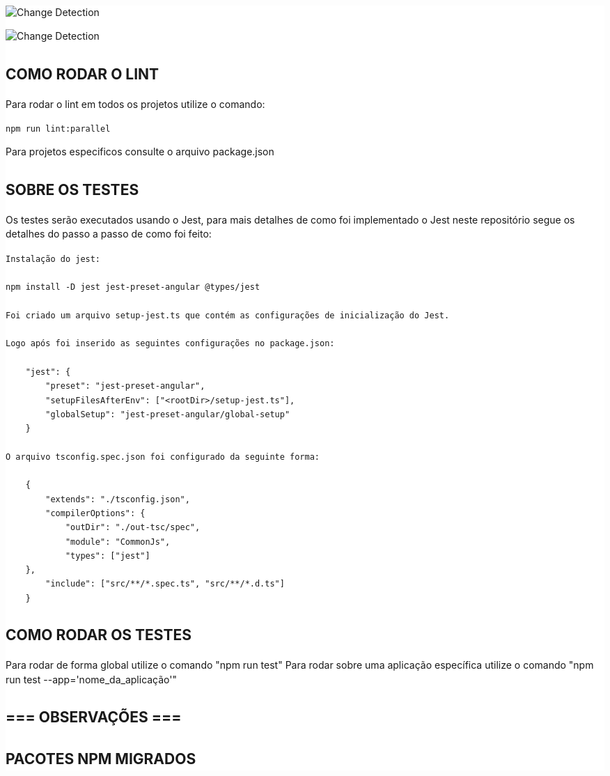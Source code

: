 ![Change Detection](https://i.imgur.com/8vt6EYn.gif)

![Change Detection](https://i.imgur.com/dk7rDes.gif)

## COMO RODAR O LINT

Para rodar o lint em todos os projetos utilize o comando:

    npm run lint:parallel

Para projetos especificos consulte o arquivo package.json

## SOBRE OS TESTES

Os testes serão executados usando o Jest, para mais detalhes de como foi implementado o Jest neste repositório segue os detalhes do passo a passo de como foi feito:

    Instalação do jest:

    npm install -D jest jest-preset-angular @types/jest

    Foi criado um arquivo setup-jest.ts que contém as configurações de inicialização do Jest.

    Logo após foi inserido as seguintes configurações no package.json:

        "jest": {
            "preset": "jest-preset-angular",
            "setupFilesAfterEnv": ["<rootDir>/setup-jest.ts"],
            "globalSetup": "jest-preset-angular/global-setup"
        }

    O arquivo tsconfig.spec.json foi configurado da seguinte forma:

        {
            "extends": "./tsconfig.json",
            "compilerOptions": {
                "outDir": "./out-tsc/spec",
                "module": "CommonJs",
                "types": ["jest"]
        },
            "include": ["src/**/*.spec.ts", "src/**/*.d.ts"]
        }

## COMO RODAR OS TESTES

Para rodar de forma global utilize o comando "npm run test"
Para rodar sobre uma aplicação específica utilize o comando "npm run test --app='nome_da_aplicação'"

## === OBSERVAÇÕES ===

## PACOTES NPM MIGRADOS

